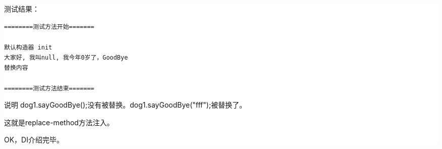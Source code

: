 测试结果：
```
========测试方法开始=======

默认构造器 init
大家好, 我叫null, 我今年0岁了，GoodBye
替换内容

========测试方法结束=======
```
说明 dog1.sayGoodBye();没有被替换。dog1.sayGoodBye("fff");被替换了。

这就是replace-method方法注入。

OK，DI介绍完毕。
